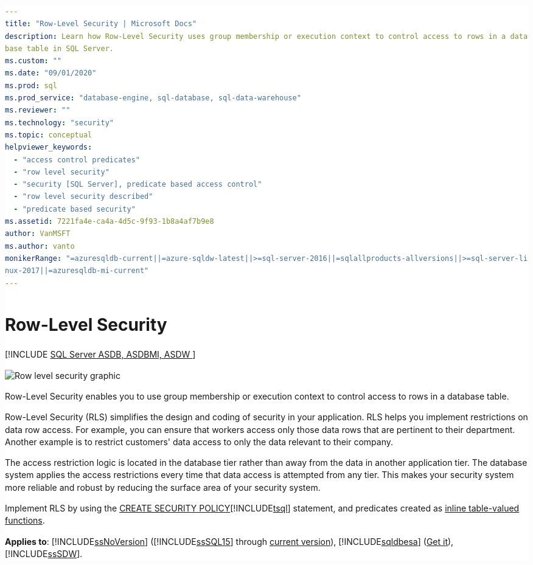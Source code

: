```yaml
---
title: "Row-Level Security | Microsoft Docs"
description: Learn how Row-Level Security uses group membership or execution context to control access to rows in a database table in SQL Server.
ms.custom: ""
ms.date: "09/01/2020"
ms.prod: sql
ms.prod_service: "database-engine, sql-database, sql-data-warehouse"
ms.reviewer: ""
ms.technology: "security"
ms.topic: conceptual
helpviewer_keywords: 
  - "access control predicates"
  - "row level security"
  - "security [SQL Server], predicate based access control"
  - "row level security described"
  - "predicate based security"
ms.assetid: 7221fa4e-ca4a-4d5c-9f93-1b8a4af7b9e8
author: VanMSFT
ms.author: vanto
monikerRange: "=azuresqldb-current||=azure-sqldw-latest||>=sql-server-2016||=sqlallproducts-allversions||>=sql-server-linux-2017||=azuresqldb-mi-current"
---
```


# Row-Level Security

[!INCLUDE [SQL Server ASDB, ASDBMI, ASDW ](../../includes/applies-to-version/sql-asdb-asdbmi-asa.md)]

  ![Row level security graphic](../../relational-databases/security/media/row-level-security-graphic.png "Row level security graphic")  
  
Row-Level Security enables you to use group membership or execution context to control access to rows in a database table.
  
Row-Level Security (RLS) simplifies the design and coding of security in your application. RLS helps you implement restrictions on data row access. For example, you can ensure that workers access only those data rows that are pertinent to their department. Another example is to restrict customers' data access to only the data relevant to their company.  
  
The access restriction logic is located in the database tier rather than away from the data in another application tier. The database system applies the access restrictions every time that data access is attempted from any tier. This makes your security system more reliable and robust by reducing the surface area of your security system.  
  
Implement RLS by using the [CREATE SECURITY POLICY](../../t-sql/statements/create-security-policy-transact-sql.md)[!INCLUDE[tsql](../../includes/tsql-md.md)] statement, and predicates created as [inline table-valued functions](../../relational-databases/user-defined-functions/create-user-defined-functions-database-engine.md).  

**Applies to**: [!INCLUDE[ssNoVersion](../../includes/ssnoversion-md.md)] ([!INCLUDE[ssSQL15](../../includes/sssql15-md.md)] through [current version](../../sql-server/what-s-new-in-sql-server-2016.md)), [!INCLUDE[sqldbesa](../../includes/sqldbesa-md.md)] ([Get it](/azure/azure-sql/database/features-comparison?WT.mc_id=TSQL_GetItTag)), [!INCLUDE[ssSDW](../../includes/sssdw-md.md)].
  